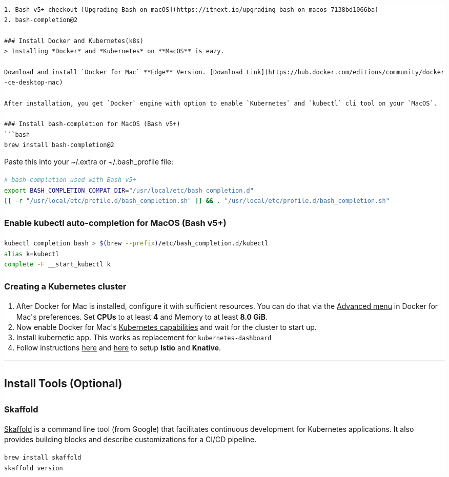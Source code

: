 ```
1. Bash v5+ checkout [Upgrading Bash on macOS](https://itnext.io/upgrading-bash-on-macos-7138bd1066ba)
2. bash-completion@2

### Install Docker and Kubernetes(k8s)
> Installing *Docker* and *Kubernetes* on **MacOS** is eazy. 

Download and install `Docker for Mac` **Edge** Version. [Download Link](https://hub.docker.com/editions/community/docker-ce-desktop-mac)

After installation, you get `Docker` engine with option to enable `Kubernetes` and `kubectl` cli tool on your `MacOS`.

### Install bash-completion for MacOS (Bash v5+)
```bash
brew install bash-completion@2
```
Paste this into your ~/.extra or ~/.bash_profile  file:
```bash
# bash-completion used with Bash v5+
export BASH_COMPLETION_COMPAT_DIR="/usr/local/etc/bash_completion.d"
[[ -r "/usr/local/etc/profile.d/bash_completion.sh" ]] && . "/usr/local/etc/profile.d/bash_completion.sh"
```

### Enable kubectl auto-completion for MacOS (Bash v5+)
```bash
kubectl completion bash > $(brew --prefix)/etc/bash_completion.d/kubectl
alias k=kubectl
complete -F __start_kubectl k
```

### Creating a Kubernetes cluster
1. After Docker for Mac is installed, configure it with sufficient resources. You can do that via the [Advanced menu](https://docs.docker.com/docker-for-mac/#advanced) in Docker for Mac's preferences. Set **CPUs** to at least **4** and Memory to at least **8.0 GiB**.
2. Now enable Docker for Mac's [Kubernetes capabilities](https://docs.docker.com/docker-for-mac/#kubernetes) and wait for the cluster to start up.
3. Install [kubernetic](https://kubernetic.com/) app. This works as replacement for `kubernetes-dashboard`
4. Follow instructions [here](https://github.com/knative/docs/blob/master/install/Knative-with-Docker-for-Mac.md) and [here](https://polarsquad.github.io/istio-workshop/) to setup **Istio** and **Knative**. 

---

## Install Tools (Optional)


### Skaffold
  [Skaffold](https://skaffold.dev/docs/) is a command line tool (from Google) that facilitates continuous development for Kubernetes applications.
  It also provides building blocks and describe customizations for a CI/CD pipeline.
```bash
brew install skaffold
skaffold version
```


[1]: https://docs.helm.sh/using_helm/#installing-helm